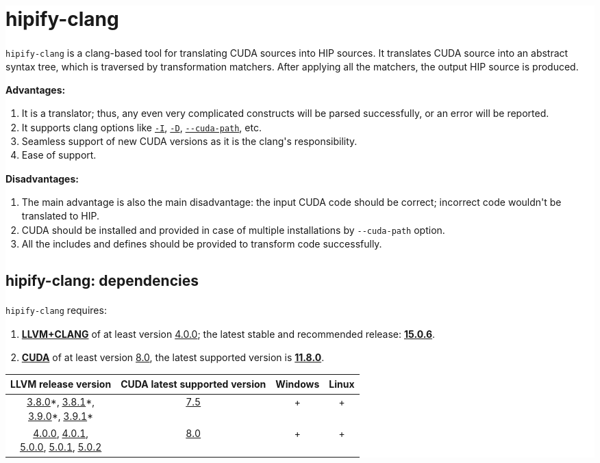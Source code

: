 # hipify-clang

`hipify-clang` is a clang-based tool for translating CUDA sources into HIP sources.
It translates CUDA source into an abstract syntax tree, which is traversed by transformation matchers.
After applying all the matchers, the output HIP source is produced.

**Advantages:**

1. It is a translator; thus, any even very complicated constructs will be parsed successfully, or an error will be reported.
2. It supports clang options like [`-I`](https://clang.llvm.org/docs/ClangCommandLineReference.html#cmdoption-clang-i-dir), [`-D`](https://clang.llvm.org/docs/ClangCommandLineReference.html#cmdoption-clang-d-macro), [`--cuda-path`](https://clang.llvm.org/docs/ClangCommandLineReference.html#cmdoption-clang-cuda-path), etc.
3. Seamless support of new CUDA versions as it is the clang's responsibility.
4. Ease of support.

**Disadvantages:**

1. The main advantage is also the main disadvantage: the input CUDA code should be correct; incorrect code wouldn't be translated to HIP.
2. CUDA should be installed and provided in case of multiple installations by `--cuda-path` option.
3. All the includes and defines should be provided to transform code successfully.

## <a name="dependencies"></a> hipify-clang: dependencies

`hipify-clang` requires:

1. [**LLVM+CLANG**](http://releases.llvm.org) of at least version [4.0.0](http://releases.llvm.org/download.html#4.0.0); the latest stable and recommended release: [**15.0.6**](https://github.com/llvm/llvm-project/releases/tag/llvmorg-15.0.6).

2. [**CUDA**](https://developer.nvidia.com/cuda-downloads) of at least version [8.0](https://developer.nvidia.com/cuda-80-ga2-download-archive), the latest supported version is [**11.8.0**](https://developer.nvidia.com/cuda-downloads).

<table align="center">
  <thead>
     <tr align="center">
       <th>LLVM release version</th>
       <th>CUDA latest supported version</th>
       <th>Windows</th>
       <th>Linux</th>
    </tr>
  </thead>
  <tbody>
    <tr align="center">
      <td><a href="http://releases.llvm.org/download.html#3.8.0">3.8.0</a>*,
          <a href="http://releases.llvm.org/download.html#3.8.1">3.8.1</a>*,<br>
          <a href="http://releases.llvm.org/download.html#3.9.0">3.9.0</a>*,
          <a href="http://releases.llvm.org/download.html#3.9.1">3.9.1</a>*</td>
      <td><a href="https://developer.nvidia.com/cuda-75-downloads-archive">7.5</a></td>
      <td>+</td>
      <td>+</td>
    </tr>
    <tr align="center">
      <td><a href="http://releases.llvm.org/download.html#4.0.0">4.0.0</a>,
          <a href="http://releases.llvm.org/download.html#4.0.1">4.0.1</a>,<br>
          <a href="http://releases.llvm.org/download.html#5.0.0">5.0.0</a>,
          <a href="http://releases.llvm.org/download.html#5.0.1">5.0.1</a>,
          <a href="http://releases.llvm.org/download.html#5.0.2">5.0.2</a></td>
      <td><a href="https://developer.nvidia.com/cuda-80-ga2-download-archive">8.0</a></td>
      <td>+</td>
      <td>+</td>